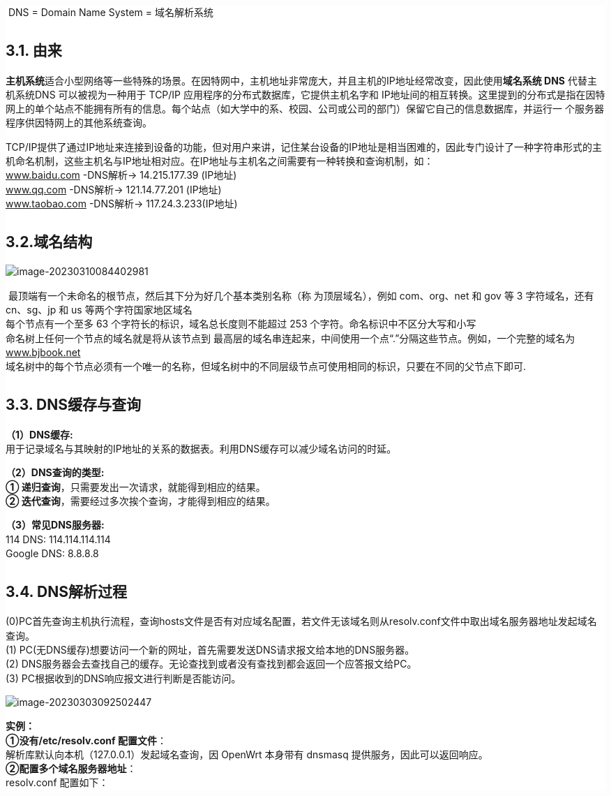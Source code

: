 ​		DNS = Domain Name System = 域名解析系统

## 3.1. 由来

​		**主机系统**适合小型网络等一些特殊的场景。在因特网中，主机地址非常庞大，并且主机的IP地址经常改变，因此使用**域名系统 DNS** 代替主机系统DNS 可以被视为一种用于 TCP/IP 应用程序的分布式数据库，它提供主机名字和 IP地址间的相互转换。这里提到的分布式是指在因特网上的单个站点不能拥有所有的信息。每个站点（如大学中的系、校园、公司或公司的部门）保留它自己的信息数据库，并运行一 个服务器程序供因特网上的其他系统查询。

​		TCP/IP提供了通过IP地址来连接到设备的功能，但对用户来讲，记住某台设备的IP地址是相当困难的，因此专门设计了一种字符串形式的主机命名机制，这些主机名与IP地址相对应。在IP地址与主机名之间需要有一种转换和查询机制，如：  
​				www.baidu.com     -DNS解析->  14.215.177.39 (IP地址)  
​				www.qq.com           -DNS解析->  121.14.77.201 (IP地址)  
​				www.taobao.com   -DNS解析->   117.24.3.233(IP地址)

## 3.2.域名结构

![image-20230310084402981](C:\Users\acer\AppData\Roaming\Typora\typora-user-images\image-20230310084402981.png)

​		最顶端有一个未命名的根节点，然后其下分为好几个基本类别名称（称 为顶层域名），例如 com、org、net 和 gov 等 3 字符域名，还有 cn、sg、jp 和 us 等两个字符国家地区域名  
​		每个节点有一个至多 63 个字符长的标识，域名总长度则不能超过 253 个字符。命名标识中不区分大写和小写  
​		命名树上任何一个节点的域名就是将从该节点到 最高层的域名串连起来，中间使用一个点“.”分隔这些节点。例如，一个完整的域名为 www.bjbook.net  
​		域名树中的每个节点必须有一个唯一的名称，但域名树中的不同层级节点可使用相同的标识，只要在不同的父节点下即可.

## 3.3. DNS缓存与查询

**（1）DNS缓存:**  
		用于记录域名与其映射的IP地址的关系的数据表。利用DNS缓存可以减少域名访问的时延。

**（2）DNS查询的类型:**  
		**① 递归查询**，只需要发出一次请求，就能得到相应的结果。  
		**② 迭代查询**，需要经过多次挨个查询，才能得到相应的结果。

**（3）常见DNS服务器:**  
		114 DNS: 114.114.114.114  
​		Google DNS: 8.8.8.8

## 3.4. DNS解析过程

​		(0)PC首先查询主机执行流程，查询hosts文件是否有对应域名配置，若文件无该域名则从resolv.conf文件中取出域名服务器地址发起域名查询。	  
​		(1) PC(无DNS缓存)想要访问一个新的网址，首先需要发送DNS请求报文给本地的DNS服务器。  
​		(2) DNS服务器会去查找自己的缓存。无论查找到或者没有查找到都会返回一个应答报文给PC。   
​		(3)  PC根据收到的DNS响应报文进行判断是否能访问。

![image-20230303092502447](C:\Users\acer\AppData\Roaming\Typora\typora-user-images\image-20230303092502447.png)

**实例：**  
**①没有/etc/resolv.conf 配置文件**：  
		解析库默认向本机（127.0.0.1）发起域名查询，因 OpenWrt 本身带有 dnsmasq 提供服务，因此可以返回响应。  
**②配置多个域名服务器地址**：  
		resolv.conf 配置如下：
